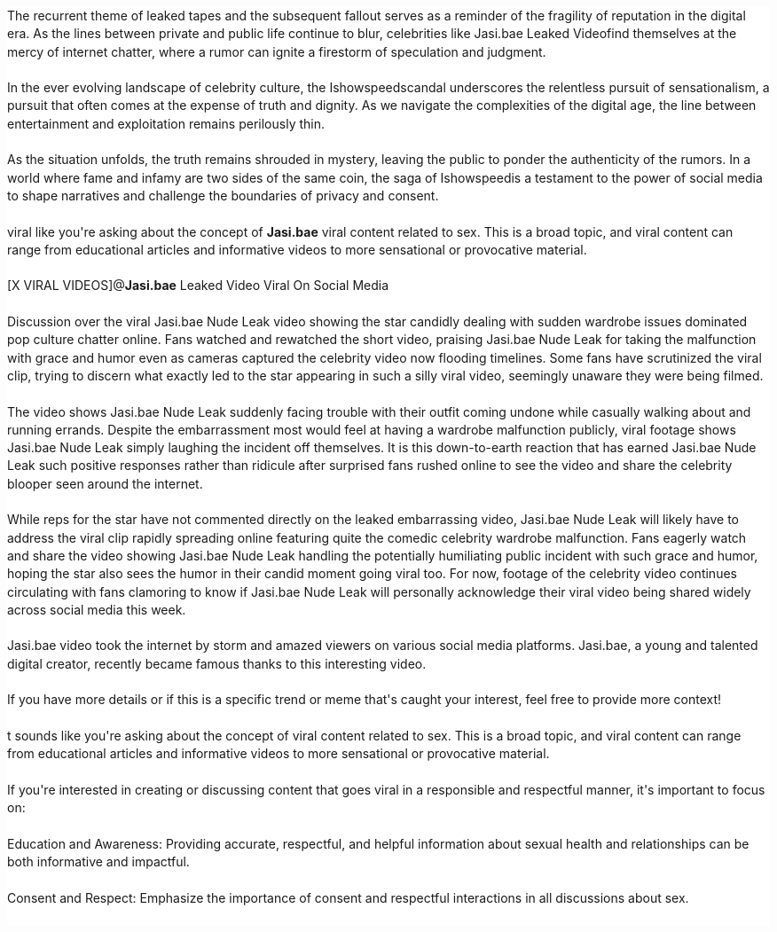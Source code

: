The recurrent theme of leaked tapes and the subsequent fallout serves as a reminder of the fragility of reputation in the digital era. As the lines between private and public life continue to blur, celebrities like Jasi.bae Leaked Videofind themselves at the mercy of internet chatter, where a rumor can ignite a firestorm of speculation and judgment.
<br><br>
In the ever evolving landscape of celebrity culture, the Ishowspeedscandal underscores the relentless pursuit of sensationalism, a pursuit that often comes at the expense of truth and dignity. As we navigate the complexities of the digital age, the line between entertainment and exploitation remains perilously thin.
<br><br>
As the situation unfolds, the truth remains shrouded in mystery, leaving the public to ponder the authenticity of the rumors. In a world where fame and infamy are two sides of the same coin, the saga of Ishowspeedis a testament to the power of social media to shape narratives and challenge the boundaries of privacy and consent.
<br><br>
viral like you're asking about the concept of <strong>Jasi.bae</strong> viral content related to sex. This is a broad topic, and viral content can range from educational articles and informative videos to more sensational or provocative material.
<br><br>
[X VIRAL VIDEOS]@<strong>Jasi.bae</strong> Leaked Video Viral On Social Media
<br><br>
Discussion over the viral Jasi.bae Nude Leak video showing the star candidly dealing with sudden wardrobe issues dominated pop culture chatter online. Fans watched and rewatched the short video, praising Jasi.bae Nude Leak for taking the malfunction with grace and humor even as cameras captured the celebrity video now flooding timelines. Some fans have scrutinized the viral clip, trying to discern what exactly led to the star appearing in such a silly viral video, seemingly unaware they were being filmed.
<br><br>
The video shows Jasi.bae Nude Leak suddenly facing trouble with their outfit coming undone while casually walking about and running errands. Despite the embarrassment most would feel at having a wardrobe malfunction publicly, viral footage shows Jasi.bae Nude Leak simply laughing the incident off themselves. It is this down-to-earth reaction that has earned Jasi.bae Nude Leak such positive responses rather than ridicule after surprised fans rushed online to see the video and share the celebrity blooper seen around the internet.
<br><br>
While reps for the star have not commented directly on the leaked embarrassing video, Jasi.bae Nude Leak will likely have to address the viral clip rapidly spreading online featuring quite the comedic celebrity wardrobe malfunction. Fans eagerly watch and share the video showing Jasi.bae Nude Leak handling the potentially humiliating public incident with such grace and humor, hoping the star also sees the humor in their candid moment going viral too. For now, footage of the celebrity video continues circulating with fans clamoring to know if Jasi.bae Nude Leak will personally acknowledge their viral video being shared widely across social media this week.
<br><br>
Jasi.bae video took the internet by storm and amazed viewers on various social media platforms. Jasi.bae, a young and talented digital creator, recently became famous thanks to this interesting video.
<br><br>
If you have more details or if this is a specific trend or meme that's caught your interest, feel free to provide more context!
<br><br>
t sounds like you're asking about the concept of viral content related to sex. This is a broad topic, and viral content can range from educational articles and informative videos to more sensational or provocative material.
<br><br>
If you're interested in creating or discussing content that goes viral in a responsible and respectful manner, it's important to focus on:
<br><br>
Education and Awareness: Providing accurate, respectful, and helpful information about sexual health and relationships can be both informative and impactful.
<br><br>
Consent and Respect: Emphasize the importance of consent and respectful interactions in all discussions about sex.
<br><br>